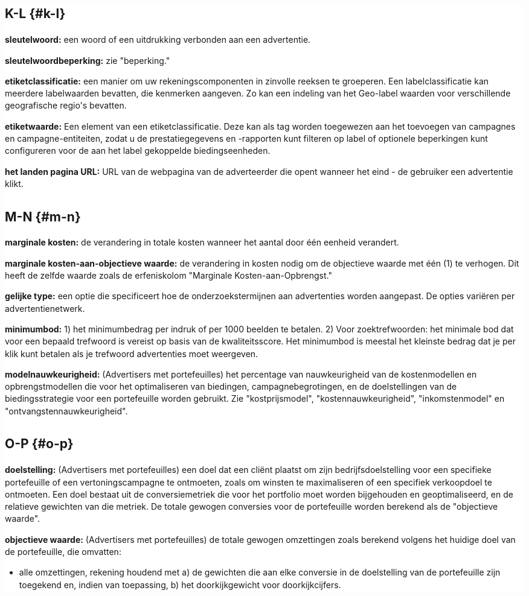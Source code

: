 ## K-L {#k-l}

**sleutelwoord:** een woord of een uitdrukking verbonden aan een advertentie.

**sleutelwoordbeperking:** zie &quot;beperking.&quot;

**etiketclassificatie:** een manier om uw rekeningscomponenten in zinvolle reeksen te groeperen. Een labelclassificatie kan meerdere labelwaarden bevatten, die kenmerken aangeven. Zo kan een indeling van het Geo-label waarden voor verschillende geografische regio&#39;s bevatten.

**etiketwaarde:** Een element van een etiketclassificatie. Deze kan als tag worden toegewezen aan het toevoegen van campagnes en campagne-entiteiten, zodat u de prestatiegegevens en -rapporten kunt filteren op label of optionele beperkingen kunt configureren voor de aan het label gekoppelde biedingseenheden.

**het landen pagina URL:** URL van de webpagina van de adverteerder die opent wanneer het eind - de gebruiker een advertentie klikt.

## M-N {#m-n}

**marginale kosten:** de verandering in totale kosten wanneer het aantal door één eenheid verandert.

**marginale kosten-aan-objectieve waarde:** de verandering in kosten nodig om de objectieve waarde met één (1) te verhogen. Dit heeft de zelfde waarde zoals de erfeniskolom &quot;Marginale Kosten-aan-Opbrengst.&quot;

**gelijke type:** een optie die specificeert hoe de onderzoekstermijnen aan advertenties worden aangepast. De opties variëren per advertentienetwerk.

**minimumbod:** 1) het minimumbedrag per indruk of per 1000 beelden te betalen. 2) Voor zoektrefwoorden: het minimale bod dat voor een bepaald trefwoord is vereist op basis van de kwaliteitsscore. Het minimumbod is meestal het kleinste bedrag dat je per klik kunt betalen als je trefwoord advertenties moet weergeven.

**modelnauwkeurigheid:** (Advertisers met portefeuilles) het percentage van nauwkeurigheid van de kostenmodellen en opbrengstmodellen die voor het optimaliseren van biedingen, campagnebegrotingen, en de doelstellingen van de biedingsstrategie voor een portefeuille worden gebruikt. Zie &quot;kostprijsmodel&quot;, &quot;kostennauwkeurigheid&quot;, &quot;inkomstenmodel&quot; en &quot;ontvangstennauwkeurigheid&quot;.

## O-P {#o-p}

**doelstelling:** (Advertisers met portefeuilles) een doel dat een cliënt plaatst om zijn bedrijfsdoelstelling voor een specifieke portefeuille of een vertoningscampagne te ontmoeten, zoals om winsten te maximaliseren of een specifiek verkoopdoel te ontmoeten. Een doel bestaat uit de conversiemetriek die voor het portfolio moet worden bijgehouden en geoptimaliseerd, en de relatieve gewichten van die metriek. De totale gewogen conversies voor de portefeuille worden berekend als de &quot;objectieve waarde&quot;.

**objectieve waarde:** (Advertisers met portefeuilles) de totale gewogen omzettingen zoals berekend volgens het huidige doel van de portefeuille, die omvatten:

* alle omzettingen, rekening houdend met a) de gewichten die aan elke conversie in de doelstelling van de portefeuille zijn toegekend en, indien van toepassing, b) het doorkijkgewicht voor doorkijkcijfers.
